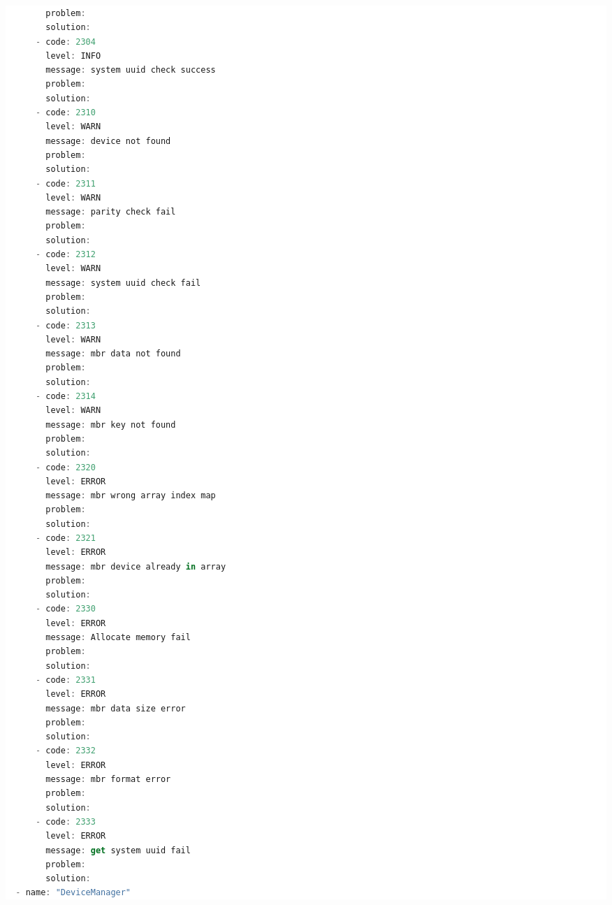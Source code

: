 ```js
        problem:
        solution:
      - code: 2304
        level: INFO
        message: system uuid check success
        problem:
        solution:
      - code: 2310
        level: WARN
        message: device not found
        problem:
        solution:
      - code: 2311
        level: WARN
        message: parity check fail
        problem:
        solution:
      - code: 2312
        level: WARN
        message: system uuid check fail
        problem:
        solution:
      - code: 2313
        level: WARN
        message: mbr data not found
        problem:
        solution:
      - code: 2314
        level: WARN
        message: mbr key not found
        problem:
        solution:
      - code: 2320
        level: ERROR
        message: mbr wrong array index map
        problem:
        solution:
      - code: 2321
        level: ERROR
        message: mbr device already in array
        problem:
        solution:
      - code: 2330
        level: ERROR
        message: Allocate memory fail
        problem:
        solution:
      - code: 2331
        level: ERROR
        message: mbr data size error
        problem:
        solution:
      - code: 2332
        level: ERROR
        message: mbr format error
        problem:
        solution:
      - code: 2333
        level: ERROR
        message: get system uuid fail
        problem:
        solution:
  - name: "DeviceManager"
```